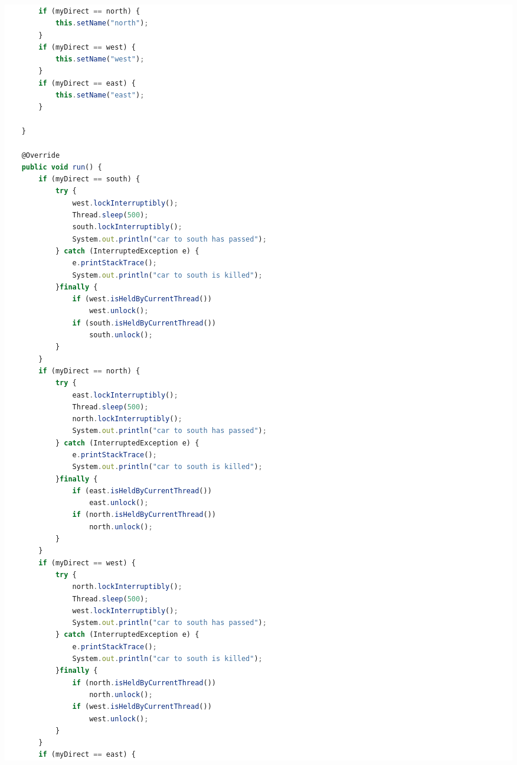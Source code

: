```js
		if (myDirect == north) {
			this.setName("north");
		}
		if (myDirect == west) {
			this.setName("west");
		}
		if (myDirect == east) {
			this.setName("east");
		}

	}

	@Override
	public void run() {
		if (myDirect == south) {
			try {
				west.lockInterruptibly();
				Thread.sleep(500);
				south.lockInterruptibly();
				System.out.println("car to south has passed");
			} catch (InterruptedException e) {
				e.printStackTrace();
				System.out.println("car to south is killed");
			}finally {
				if (west.isHeldByCurrentThread())
					west.unlock();
				if (south.isHeldByCurrentThread())
					south.unlock();
			}
		}
		if (myDirect == north) {
			try {
				east.lockInterruptibly();
				Thread.sleep(500);
				north.lockInterruptibly();
				System.out.println("car to south has passed");
			} catch (InterruptedException e) {
				e.printStackTrace();
				System.out.println("car to south is killed");
			}finally {
				if (east.isHeldByCurrentThread())
					east.unlock();
				if (north.isHeldByCurrentThread())
					north.unlock();
			}
		}
		if (myDirect == west) {
			try {
				north.lockInterruptibly();
				Thread.sleep(500);
				west.lockInterruptibly();
				System.out.println("car to south has passed");
			} catch (InterruptedException e) {
				e.printStackTrace();
				System.out.println("car to south is killed");
			}finally {
				if (north.isHeldByCurrentThread())
					north.unlock();
				if (west.isHeldByCurrentThread())
					west.unlock();
			}
		}
		if (myDirect == east) {
```